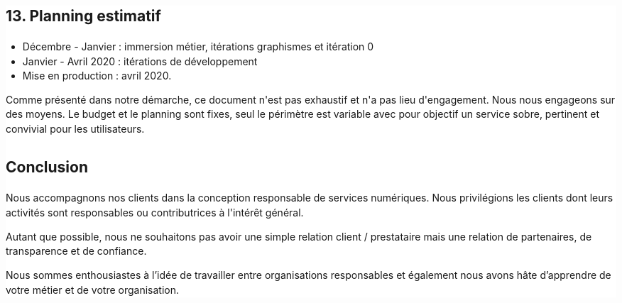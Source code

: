 ## 13. Planning estimatif

* Décembre - Janvier : immersion métier, itérations graphismes et itération 0
* Janvier - Avril 2020 : itérations de développement
* Mise en production : avril 2020.

Comme présenté dans notre démarche, ce document n'est pas exhaustif et n'a pas lieu d'engagement. Nous nous engageons sur des moyens. Le budget et le planning sont fixes, seul le périmètre est variable avec pour objectif un service sobre, pertinent et convivial pour les utilisateurs.

## Conclusion

Nous accompagnons nos clients dans la conception responsable de services numériques. Nous privilégions les clients dont leurs activités sont responsables ou contributrices à l'intérêt général.

Autant que possible, nous ne souhaitons pas avoir une simple relation client / prestataire mais une relation de partenaires, de transparence et de confiance.

Nous sommes enthousiastes à l’idée de travailler entre organisations responsables et également nous avons hâte d’apprendre de votre métier et de votre organisation.
